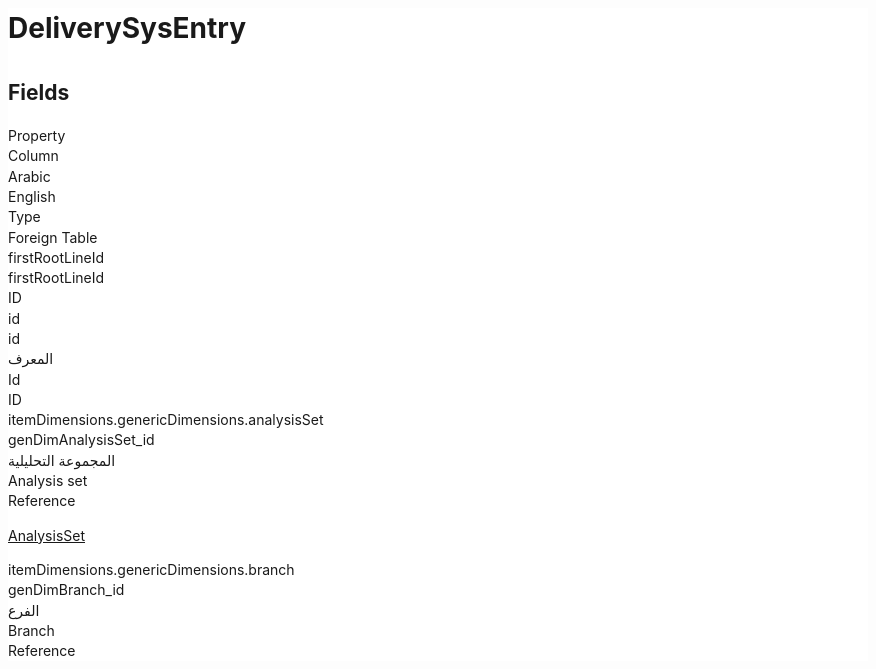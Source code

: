 # DeliverySysEntry

<ContentFilter/>

<div class='searchable'>

## Fields

<div class="nama-table">
<div class="row header-row">
<div class="cell">Property</div>
<div class="cell">Column</div>
<div class="cell">Arabic</div>
<div class="cell">English</div>
<div class="cell">Type</div>
<div class="cell">Foreign Table</div>
</div><div class="row searchable" id="firstRootLineId">
<div class="cell" data-label="Property">firstRootLineId</div>
<div class="cell" data-label="Column">firstRootLineId</div>
<div class="cell" data-label="Arabic"></div>
<div class="cell" data-label="English"></div>
<div class="cell" data-label="Type">ID</div>

</div>

<div class="row searchable" id="id">
<div class="cell" data-label="Property">id</div>
<div class="cell" data-label="Column">id</div>
<div class="cell" data-label="Arabic">المعرف</div>
<div class="cell" data-label="English">Id</div>
<div class="cell" data-label="Type">ID</div>

</div>

<div class="row searchable" id="itemDimensions.genericDimensions.analysisSet">
<div class="cell" data-label="Property">itemDimensions.genericDimensions.analysisSet</div>
<div class="cell" data-label="Column">genDimAnalysisSet_id</div>
<div class="cell" data-label="Arabic">المجموعة التحليلية</div>
<div class="cell" data-label="English">Analysis set</div>
<div class="cell" data-label="Type">Reference</div>
<div class="cell" data-label="Foreign Table">

 [AnalysisSet](/modules/basic/AnalysisSet.md) 
</div>
</div>

<div class="row searchable" id="itemDimensions.genericDimensions.branch">
<div class="cell" data-label="Property">itemDimensions.genericDimensions.branch</div>
<div class="cell" data-label="Column">genDimBranch_id</div>
<div class="cell" data-label="Arabic">الفرع</div>
<div class="cell" data-label="English">Branch</div>
<div class="cell" data-label="Type">Reference</div>
<div class="cell" data-label="Foreign Table">
